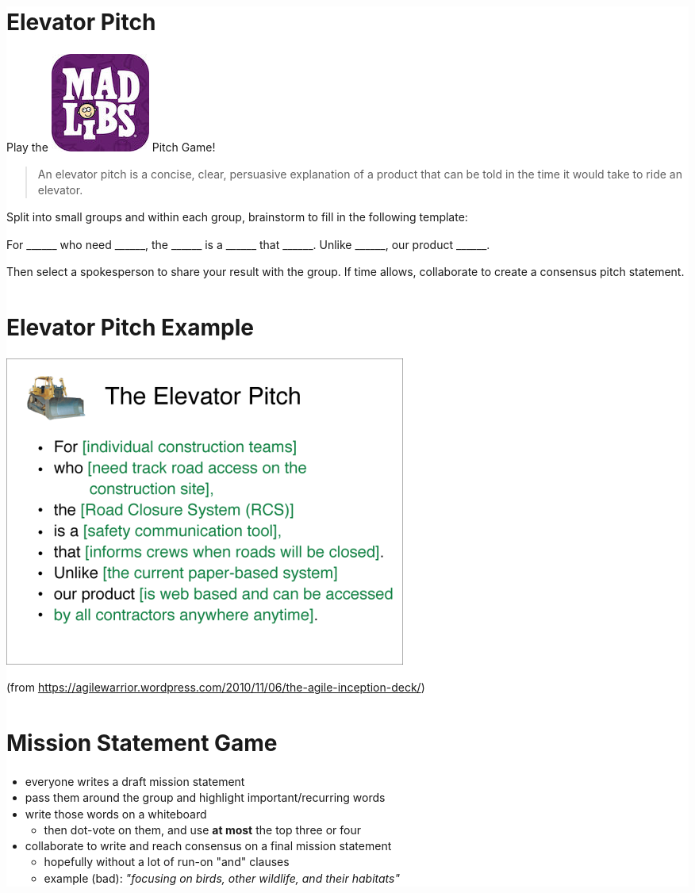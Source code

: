 # Elevator Pitch

Play the ![Mad Libs](./mad-libs.jpg) Pitch Game!

> An elevator pitch is a concise, clear, persuasive explanation of a product that can be told in the time it would take to ride an elevator.

Split into small groups and within each group, brainstorm to fill in the following template:

For ______ who need ______, the ______ is a ______ that ______.
Unlike ______, our product ______.

Then select a spokesperson to share your result with the group. If time allows, collaborate to create a consensus pitch statement.

# Elevator Pitch Example

![elevator pitch](elevator-pitch.png)

(from <https://agilewarrior.wordpress.com/2010/11/06/the-agile-inception-deck/>)

# Mission Statement Game

* everyone writes a draft mission statement
* pass them around the group and highlight important/recurring words
* write those words on a whiteboard
    * then dot-vote on them, and use **at most** the top three or four
* collaborate to write and reach consensus on a final mission statement
  * hopefully without a lot of run-on "and" clauses
  * example (bad): _"focusing on birds, other wildlife, and their habitats"_
